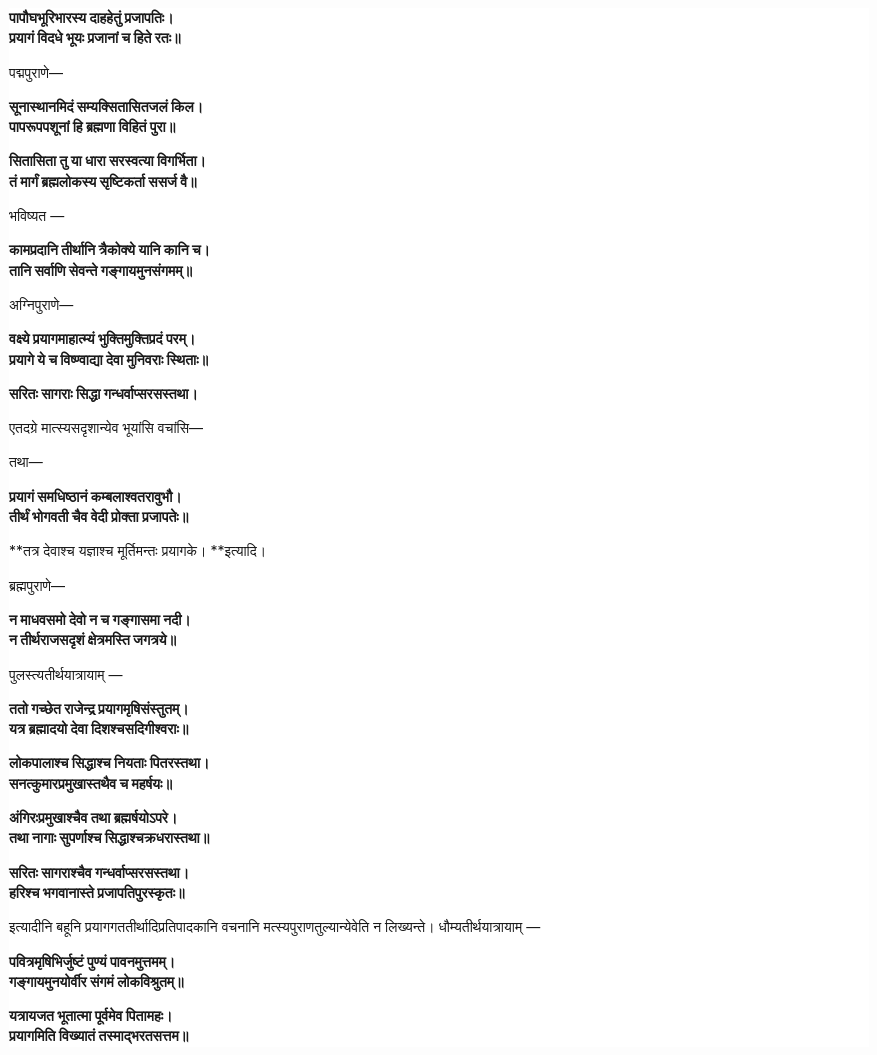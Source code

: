 **पापौघभूरिभारस्य दाहहेतुं प्रजापतिः।  
प्रयागं विदधे भूयः प्रजानां च हिते रतः॥**

 पद्मपुराणे—

**सूनास्थानमिदं सम्यक्सितासितजलं किल।  
पापरूपपशूनां हि ब्रह्मणा विहितं पुरा॥**

**सितासिता तु या धारा सरस्वत्या विगर्भिता।  
तं मार्गं ब्रह्मलोकस्य सृष्टिकर्ता ससर्ज वै॥**

 भविष्यत —   

**कामप्रदानि तीर्थानि त्रैकोक्ये यानि कानि च।  
तानि सर्वाणि सेवन्ते गङ्गायमुनसंगमम्॥**

 अग्निपुराणे—

**वक्ष्ये प्रयागमाहात्म्यं भुक्तिमुक्तिप्रदं परम्।  
प्रयागे ये च विष्ण्वाद्या देवा मुनिवराः स्थिताः॥**

**सरितः सागराः सिद्धा गन्धर्वाप्सरसस्तथा।**

 एतदग्रे मात्स्यसदृशान्येव भूयांसि वचांसि—

 तथा— 

**प्रयागं समधिष्ठानं कम्बलाश्वतरावुभौ।  
तीर्थं भोगवती चैव वेदी प्रोक्ता प्रजापतेः॥**

**तत्र देवाश्च यज्ञाश्च मूर्तिमन्तः प्रयागके। **इत्यादि।



 ब्रह्मपुराणे—

**न माधवसमो देवो न च गङ्गासमा नदी।  
न तीर्थराजसदृशं क्षेत्रमस्ति जगत्रये॥**

 पुलस्त्यतीर्थयात्रायाम् —

**ततो गच्छेत राजेन्द्र प्रयागमृषिसंस्तुतम्।  
यत्र ब्रह्मादयो देवा दिशश्चसदिगीश्वराः॥**

**लोकपालाश्च सिद्धाश्च नियताः पितरस्तथा।  
सनत्कुमारप्रमुखास्तथैव च महर्षयः॥**

**अंगिरःप्रमुखाश्चैव तथा ब्रह्मर्षयोऽपरे।  
तथा नागाः सुपर्णाश्च सिद्धाश्चक्रधरास्तथा॥**

**सरितः सागराश्चैव गन्धर्वाप्सरसस्तथा।  
हरिश्च भगवानास्ते प्रजापतिपुरस्कृतः॥**

 इत्यादीनि बहूनि प्रयागगततीर्थादिप्रतिपादकानि वचनानि मत्स्यपुराणतुल्यान्येवेति न लिख्यन्ते। धौम्यतीर्थयात्रायाम् —

**पवित्रमृषिभिर्जुष्टं पुण्यं पावनमुत्तमम्।  
गङ्गायमुनयोर्वीर संगमं लोकविश्रुतम्॥**

**यत्रायजत भूतात्मा पूर्वमेव पितामहः।  
प्रयागमिति विख्यातं तस्माद्भरतसत्तम॥**
